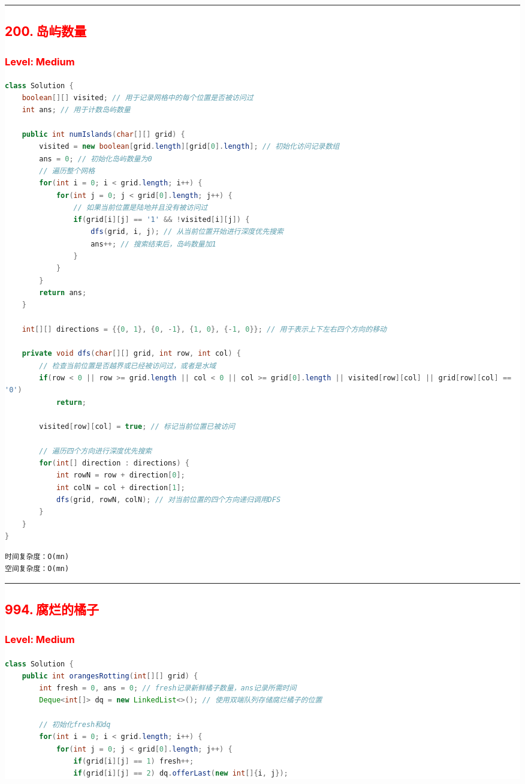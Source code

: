 ___
## <span style="color:red"  id = "200">200. 岛屿数量</span>
### <span style="color:red">Level: Medium</span>
```Java
class Solution {
    boolean[][] visited; // 用于记录网格中的每个位置是否被访问过
    int ans; // 用于计数岛屿数量

    public int numIslands(char[][] grid) {
        visited = new boolean[grid.length][grid[0].length]; // 初始化访问记录数组
        ans = 0; // 初始化岛屿数量为0
        // 遍历整个网格
        for(int i = 0; i < grid.length; i++) {
            for(int j = 0; j < grid[0].length; j++) {
                // 如果当前位置是陆地并且没有被访问过
                if(grid[i][j] == '1' && !visited[i][j]) {
                    dfs(grid, i, j); // 从当前位置开始进行深度优先搜索
                    ans++; // 搜索结束后，岛屿数量加1
                }
            }
        }
        return ans;
    }

    int[][] directions = {{0, 1}, {0, -1}, {1, 0}, {-1, 0}}; // 用于表示上下左右四个方向的移动

    private void dfs(char[][] grid, int row, int col) {
        // 检查当前位置是否越界或已经被访问过，或者是水域
        if(row < 0 || row >= grid.length || col < 0 || col >= grid[0].length || visited[row][col] || grid[row][col] == '0')
            return;
        
        visited[row][col] = true; // 标记当前位置已被访问
        
        // 遍历四个方向进行深度优先搜索
        for(int[] direction : directions) {
            int rowN = row + direction[0];
            int colN = col + direction[1];
            dfs(grid, rowN, colN); // 对当前位置的四个方向递归调用DFS
        }
    }
}
```
```
时间复杂度：O(mn)
空间复杂度：O(mn)
```
___
## <span style="color:red"  id = "994">994. 腐烂的橘子</span>
### <span style="color:red">Level: Medium</span>
```Java
class Solution {
    public int orangesRotting(int[][] grid) {
        int fresh = 0, ans = 0; // fresh记录新鲜橘子数量，ans记录所需时间
        Deque<int[]> dq = new LinkedList<>(); // 使用双端队列存储腐烂橘子的位置
        
        // 初始化fresh和dq
        for(int i = 0; i < grid.length; i++) {
            for(int j = 0; j < grid[0].length; j++) {
                if(grid[i][j] == 1) fresh++;
                if(grid[i][j] == 2) dq.offerLast(new int[]{i, j});
```